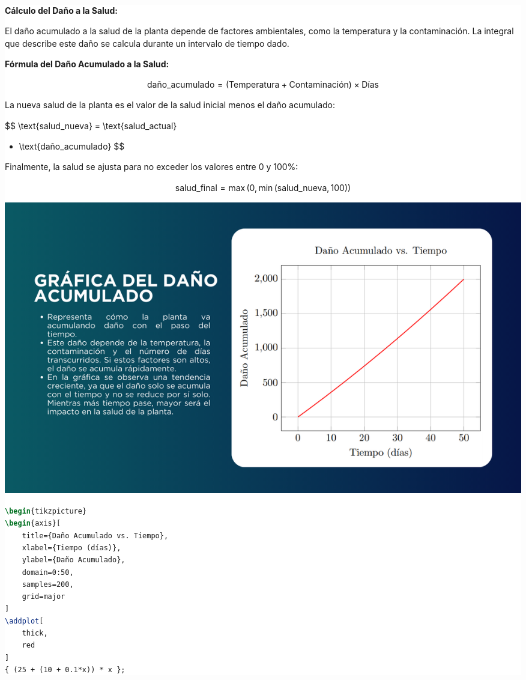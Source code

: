 **Cálculo del Daño a la Salud:**

El daño acumulado a la salud de la planta depende de factores ambientales, como la temperatura y la contaminación. La integral que describe este daño se calcula durante un intervalo de tiempo dado.

**Fórmula del Daño Acumulado a la Salud:**

$$
\text{daño\_acumulado}= \bigl(\text{Temperatura} + \text{Contaminación}\bigr)  \times \text{Días}
$$

La nueva salud de la planta es el valor de la salud inicial menos el daño acumulado:

$$
\text{salud\_nueva}
= \text{salud\_actual}
  - \text{daño\_acumulado}
$$

Finalmente, la salud se ajusta para no exceder los valores entre 0 y 100%:

$$
\text{salud\_final}
= \max\bigl(0,\,\min(\text{salud\_nueva},\,100)\bigr)
$$

![Gráfica del Daño Acumulado Plant Growth Simulation.png](images/Grfica_del_Dao_Acumulado_Plant_Growth_Simulation.png)

```latex
\begin{tikzpicture}
\begin{axis}[
    title={Daño Acumulado vs. Tiempo},
    xlabel={Tiempo (días)},
    ylabel={Daño Acumulado},
    domain=0:50,
    samples=200,
    grid=major
]
\addplot[
    thick,
    red
]
{ (25 + (10 + 0.1*x)) * x };
```